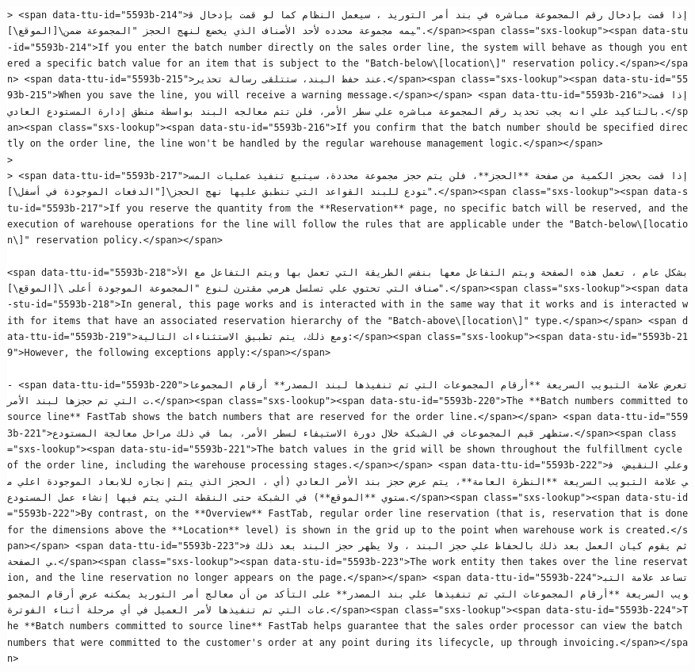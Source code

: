     > <span data-ttu-id="5593b-214">إذا قمت بإدخال رقم المجموعة مباشره في بند أمر التوريد ، سيعمل النظام كما لو قمت بإدخال قيمه مجموعة محدده لأحد الأصناف الذي يخضع لنهج الحجز "المجموعة ضمن\[الموقع\]".</span><span class="sxs-lookup"><span data-stu-id="5593b-214">If you enter the batch number directly on the sales order line, the system will behave as though you entered a specific batch value for an item that is subject to the "Batch-below\[location\]" reservation policy.</span></span> <span data-ttu-id="5593b-215">عند حفظ البند، ستتلقى رسالة تحذير.</span><span class="sxs-lookup"><span data-stu-id="5593b-215">When you save the line, you will receive a warning message.</span></span> <span data-ttu-id="5593b-216">إذا قمت بالتاكيد علي انه يجب تحديد رقم المجموعة مباشره علي سطر الأمر، فلن تتم معالجه البند بواسطة منطق إدارة المستودع العادي.</span><span class="sxs-lookup"><span data-stu-id="5593b-216">If you confirm that the batch number should be specified directly on the order line, the line won't be handled by the regular warehouse management logic.</span></span>
    >
    > <span data-ttu-id="5593b-217">إذا قمت بحجز الكمية من صفحة **الحجز**، فلن يتم حجز مجموعة محددة، سيتبع تنفيذ عمليات المستودع للبند القواعد التي تنطبق عليها نهج الحجز\["الدفعات الموجودة في أسفل\]".</span><span class="sxs-lookup"><span data-stu-id="5593b-217">If you reserve the quantity from the **Reservation** page, no specific batch will be reserved, and the execution of warehouse operations for the line will follow the rules that are applicable under the "Batch-below\[location\]" reservation policy.</span></span>

    <span data-ttu-id="5593b-218">بشكل عام ، تعمل هذه الصفحة ويتم التفاعل معها بنفس الطريقة التي تعمل بها ويتم التفاعل مع الأصناف التي تحتوي علي تسلسل هرمي مقترن لنوع "المجموعة الموجودة أعلى \[الموقع\]".</span><span class="sxs-lookup"><span data-stu-id="5593b-218">In general, this page works and is interacted with in the same way that it works and is interacted with for items that have an associated reservation hierarchy of the "Batch-above\[location\]" type.</span></span> <span data-ttu-id="5593b-219">ومع ذلك، يتم تطبيق الاستثناءات التالية:</span><span class="sxs-lookup"><span data-stu-id="5593b-219">However, the following exceptions apply:</span></span>

    - <span data-ttu-id="5593b-220">تعرض علامة التبويب السريعة **أرقام المجموعات التي تم تنفيذها لبند المصدر** أرقام المجموعات التي تم حجزها لبند الأمر.</span><span class="sxs-lookup"><span data-stu-id="5593b-220">The **Batch numbers committed to source line** FastTab shows the batch numbers that are reserved for the order line.</span></span> <span data-ttu-id="5593b-221">ستظهر قيم المجموعات في الشبكة خلال دورة الاستيفاء لسطر الأمر، بما في ذلك مراحل معالجة المستودع.</span><span class="sxs-lookup"><span data-stu-id="5593b-221">The batch values in the grid will be shown throughout the fulfillment cycle of the order line, including the warehouse processing stages.</span></span> <span data-ttu-id="5593b-222">وعلي النقيض، في علامة التبويب السريعة **النظرة العامة**، يتم عرض حجز بند الأمر العادي (أي ، الحجز الذي يتم إنجازه للابعاد الموجودة اعلي مستوي **الموقع**) في الشبكة حتى النقطة التي يتم فيها إنشاء عمل المستودع.</span><span class="sxs-lookup"><span data-stu-id="5593b-222">By contrast, on the **Overview** FastTab, regular order line reservation (that is, reservation that is done for the dimensions above the **Location** level) is shown in the grid up to the point when warehouse work is created.</span></span> <span data-ttu-id="5593b-223">ثم يقوم كيان العمل بعد ذلك بالحفاظ علي حجز البند ، ولا يظهر حجز البند بعد ذلك في الصفحة.</span><span class="sxs-lookup"><span data-stu-id="5593b-223">The work entity then takes over the line reservation, and the line reservation no longer appears on the page.</span></span> <span data-ttu-id="5593b-224">تساعد علامة التبويب السريعة **أرقام المجموعات التي تم تنفيذها علي بند المصدر** على التأكد من أن معالج أمر التوريد يمكنه عرض أرقام المجموعات التي تم تنفيذها لأمر العميل في أي مرحلة أثناء الفوترة.</span><span class="sxs-lookup"><span data-stu-id="5593b-224">The **Batch numbers committed to source line** FastTab helps guarantee that the sales order processor can view the batch numbers that were committed to the customer's order at any point during its lifecycle, up through invoicing.</span></span>